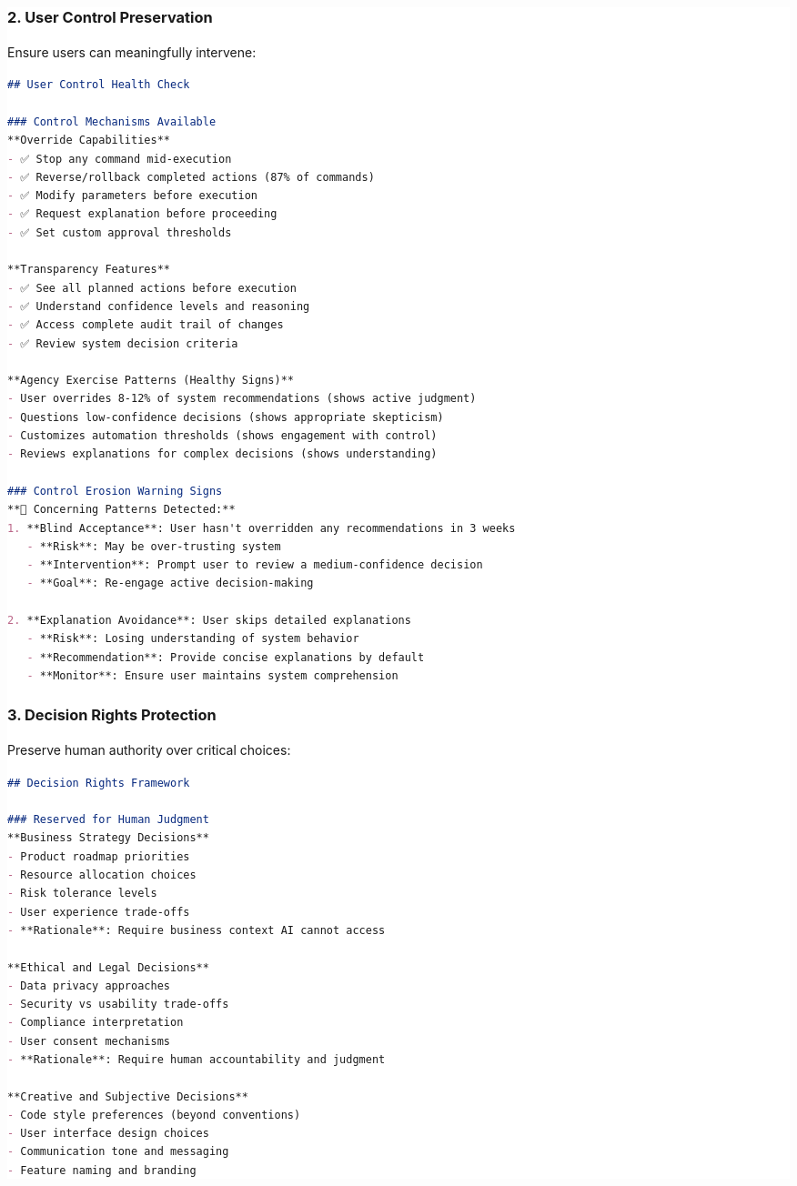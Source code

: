 ### 2. User Control Preservation
Ensure users can meaningfully intervene:
```markdown
## User Control Health Check

### Control Mechanisms Available
**Override Capabilities**
- ✅ Stop any command mid-execution
- ✅ Reverse/rollback completed actions (87% of commands)
- ✅ Modify parameters before execution
- ✅ Request explanation before proceeding
- ✅ Set custom approval thresholds

**Transparency Features**
- ✅ See all planned actions before execution
- ✅ Understand confidence levels and reasoning
- ✅ Access complete audit trail of changes
- ✅ Review system decision criteria

**Agency Exercise Patterns (Healthy Signs)**
- User overrides 8-12% of system recommendations (shows active judgment)
- Questions low-confidence decisions (shows appropriate skepticism)
- Customizes automation thresholds (shows engagement with control)
- Reviews explanations for complex decisions (shows understanding)

### Control Erosion Warning Signs
**🔴 Concerning Patterns Detected:**
1. **Blind Acceptance**: User hasn't overridden any recommendations in 3 weeks
   - **Risk**: May be over-trusting system
   - **Intervention**: Prompt user to review a medium-confidence decision
   - **Goal**: Re-engage active decision-making

2. **Explanation Avoidance**: User skips detailed explanations
   - **Risk**: Losing understanding of system behavior
   - **Recommendation**: Provide concise explanations by default
   - **Monitor**: Ensure user maintains system comprehension
```

### 3. Decision Rights Protection
Preserve human authority over critical choices:
```markdown
## Decision Rights Framework

### Reserved for Human Judgment
**Business Strategy Decisions**
- Product roadmap priorities
- Resource allocation choices
- Risk tolerance levels  
- User experience trade-offs
- **Rationale**: Require business context AI cannot access

**Ethical and Legal Decisions**
- Data privacy approaches
- Security vs usability trade-offs
- Compliance interpretation
- User consent mechanisms
- **Rationale**: Require human accountability and judgment

**Creative and Subjective Decisions**
- Code style preferences (beyond conventions)
- User interface design choices
- Communication tone and messaging
- Feature naming and branding
```